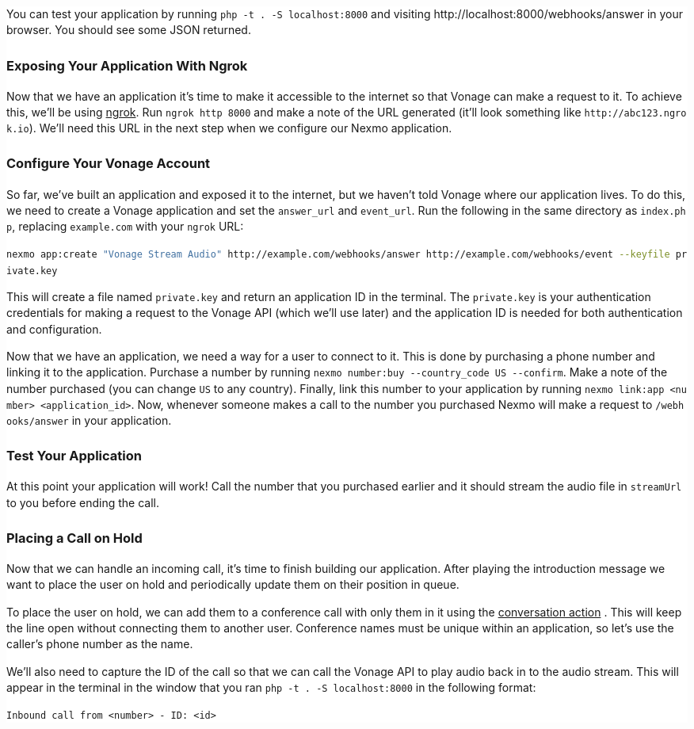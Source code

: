 You can test your application by running `php -t . -S localhost:8000` and visiting http://localhost:8000/webhooks/answer in your browser. You should see some JSON returned.

### Exposing Your Application With Ngrok

Now that we have an application it’s time to make it accessible to the internet so that Vonage can make a request to it. To achieve this, we’ll be using [ngrok](https://learn.vonage.com/blog/2017/07/04/local-development-nexmo-ngrok-tunnel-dr/). Run `ngrok http 8000` and make a note of the URL generated (it’ll look something like `http://abc123.ngrok.io`). We’ll need this URL in the next step when we configure our Nexmo application.

### Configure Your Vonage Account

So far, we’ve built an application and exposed it to the internet, but we haven’t told Vonage where our application lives. To do this, we need to create a Vonage application and set the `answer_url` and `event_url`.  Run the following in the same directory as `index.php`, replacing `example.com` with your `ngrok` URL:

```bash
nexmo app:create "Vonage Stream Audio" http://example.com/webhooks/answer http://example.com/webhooks/event --keyfile private.key
```

This will create a file named `private.key` and return an application ID in the terminal. The `private.key` is your authentication credentials for making a request to the Vonage API (which we’ll use later) and the application ID is needed for both authentication and configuration.

Now that we have an application, we need a way for a user to connect to it. This is done by purchasing a phone number and linking it to the application. Purchase a number by running `nexmo number:buy --country_code US --confirm`. Make a note of the number purchased (you can change `US` to any country). Finally, link this number to your application by running `nexmo link:app <number> <application_id>`. Now, whenever someone makes a call to the number you purchased Nexmo will make a request to `/webhooks/answer` in your application.

### Test Your Application

At this point your application will work! Call the number that you purchased earlier and it should stream the audio file in `streamUrl` to you before ending the call.

### Placing a Call on Hold

Now that we can handle an incoming call, it’s time to finish building our application. After playing the introduction message we want to place the user on hold and periodically update them on their position in queue. 

To place the user on hold, we can add them to a conference call with only them in it using the [conversation action](https://developer.nexmo.com/voice/voice-api/ncco-reference#conversation) . This will keep the line open without connecting them to another user. Conference names must be unique within an application, so let’s use the caller’s phone number as the name.

We’ll also need to capture the ID of the call so that we can call the Vonage API to play audio back in to the audio stream. This will appear in the terminal in the window that you ran `php -t . -S localhost:8000` in the following format:

```
Inbound call from <number> - ID: <id>
```
